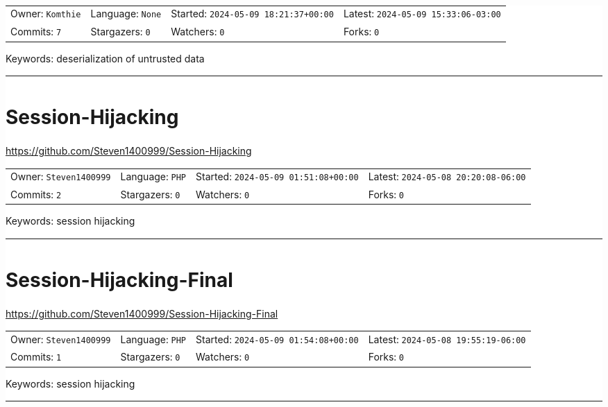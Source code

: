 <table><tr>
<tr><td>Owner: <code>Komthie</code></td>
    <td>Language: <code>None</code></td>
    <td>Started: <code>2024-05-09 18:21:37+00:00</code></td>
    <td>Latest: <code>2024-05-09 15:33:06-03:00</code></td></tr>
<tr><td>Commits: <code>7</code></td>
    <td>Stargazers: <code>0</code></td>
    <td>Watchers: <code>0</code></td>
    <td>Forks: <code>0</code></td></tr>
</table>
Keywords: deserialization of untrusted data

---

# Session-Hijacking

https://github.com/Steven1400999/Session-Hijacking
<blockquote>
<no description>
</blockquote>

<table><tr>
<tr><td>Owner: <code>Steven1400999</code></td>
    <td>Language: <code>PHP</code></td>
    <td>Started: <code>2024-05-09 01:51:08+00:00</code></td>
    <td>Latest: <code>2024-05-08 20:20:08-06:00</code></td></tr>
<tr><td>Commits: <code>2</code></td>
    <td>Stargazers: <code>0</code></td>
    <td>Watchers: <code>0</code></td>
    <td>Forks: <code>0</code></td></tr>
</table>
Keywords: session hijacking

---

# Session-Hijacking-Final

https://github.com/Steven1400999/Session-Hijacking-Final
<blockquote>
<no description>
</blockquote>

<table><tr>
<tr><td>Owner: <code>Steven1400999</code></td>
    <td>Language: <code>PHP</code></td>
    <td>Started: <code>2024-05-09 01:54:08+00:00</code></td>
    <td>Latest: <code>2024-05-08 19:55:19-06:00</code></td></tr>
<tr><td>Commits: <code>1</code></td>
    <td>Stargazers: <code>0</code></td>
    <td>Watchers: <code>0</code></td>
    <td>Forks: <code>0</code></td></tr>
</table>
Keywords: session hijacking

---